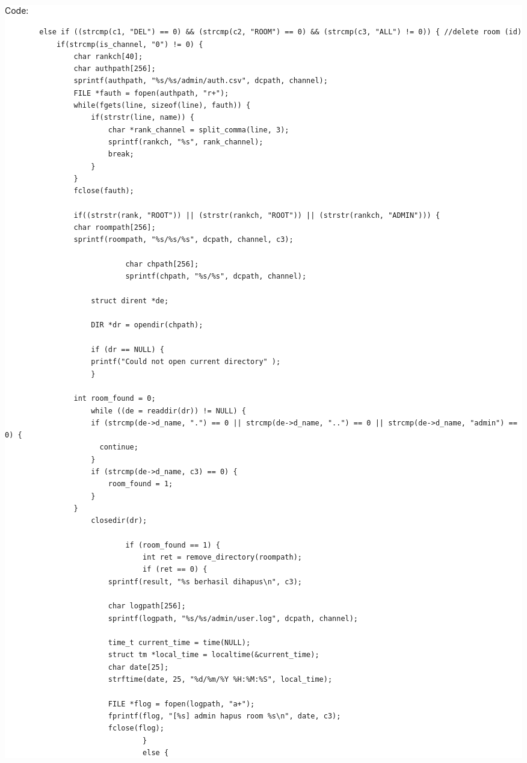 Code:
```
		else if ((strcmp(c1, "DEL") == 0) && (strcmp(c2, "ROOM") == 0) && (strcmp(c3, "ALL") != 0)) { //delete room (id)
		    if(strcmp(is_channel, "0") != 0) {
		        char rankch[40];
		        char authpath[256];
		        sprintf(authpath, "%s/%s/admin/auth.csv", dcpath, channel);
		        FILE *fauth = fopen(authpath, "r+");
		        while(fgets(line, sizeof(line), fauth)) {
		    	    if(strstr(line, name)) {
		    	        char *rank_channel = split_comma(line, 3);
		    	        sprintf(rankch, "%s", rank_channel);
		    	        break;
		    	    }
		        }
		        fclose(fauth);
		    
		        if((strstr(rank, "ROOT")) || (strstr(rankch, "ROOT")) || (strstr(rankch, "ADMIN"))) {
			    char roompath[256];
			    sprintf(roompath, "%s/%s/%s", dcpath, channel, c3);
                    
                    	    char chpath[256];
                    	    sprintf(chpath, "%s/%s", dcpath, channel);
                    	
		            struct dirent *de;
		  
		            DIR *dr = opendir(chpath); 
		  
		            if (dr == NULL) { 
			        printf("Could not open current directory" ); 
		            } 
		   	
		   	    int room_found = 0;
		            while ((de = readdir(dr)) != NULL) {
			        if (strcmp(de->d_name, ".") == 0 || strcmp(de->d_name, "..") == 0 || strcmp(de->d_name, "admin") == 0) {
			          continue;
			        }
			        if (strcmp(de->d_name, c3) == 0) {
			        	room_found = 1;
			        }
		  	    }
		            closedir(dr);   

                            if (room_found == 1) {
                                int ret = remove_directory(roompath);
                                if (ret == 0) {
		    		    sprintf(result, "%s berhasil dihapus\n", c3);
		    		    
			            char logpath[256];
			            sprintf(logpath, "%s/%s/admin/user.log", dcpath, channel);
				
			            time_t current_time = time(NULL);
			            struct tm *local_time = localtime(&current_time);
			            char date[25];
			            strftime(date, 25, "%d/%m/%Y %H:%M:%S", local_time);
				
			            FILE *flog = fopen(logpath, "a+");
			            fprintf(flog, "[%s] admin hapus room %s\n", date, c3);
			            fclose(flog);
                                } 
                                else {
```